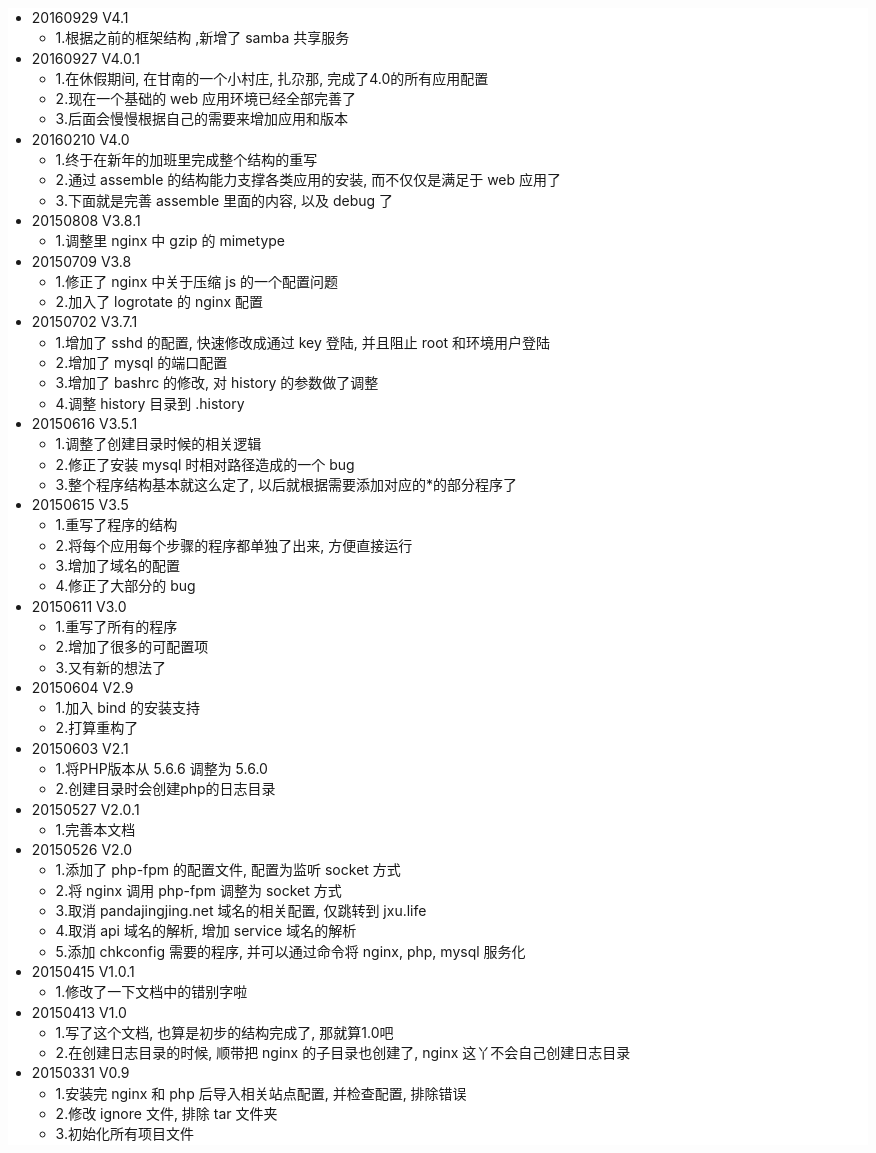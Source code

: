 - 20160929 V4.1
	- 1.根据之前的框架结构 ,新增了 samba 共享服务
- 20160927 V4.0.1
	- 1.在休假期间, 在甘南的一个小村庄, 扎尕那, 完成了4.0的所有应用配置
	- 2.现在一个基础的 web 应用环境已经全部完善了
	- 3.后面会慢慢根据自己的需要来增加应用和版本
- 20160210 V4.0
	- 1.终于在新年的加班里完成整个结构的重写
	- 2.通过 assemble 的结构能力支撑各类应用的安装, 而不仅仅是满足于 web 应用了
	- 3.下面就是完善 assemble 里面的内容, 以及 debug 了
- 20150808 V3.8.1
	- 1.调整里 nginx 中 gzip 的 mimetype
- 20150709 V3.8
 	- 1.修正了 nginx 中关于压缩 js 的一个配置问题
	- 2.加入了 logrotate 的 nginx 配置
- 20150702 V3.7.1
	- 1.增加了 sshd 的配置, 快速修改成通过 key 登陆, 并且阻止 root 和环境用户登陆
	- 2.增加了 mysql 的端口配置
	- 3.增加了 bashrc 的修改, 对 history 的参数做了调整
	- 4.调整 history 目录到 .history
- 20150616 V3.5.1
	- 1.调整了创建目录时候的相关逻辑
	- 2.修正了安装 mysql 时相对路径造成的一个 bug
	- 3.整个程序结构基本就这么定了, 以后就根据需要添加对应的*的部分程序了
- 20150615 V3.5
	- 1.重写了程序的结构
	- 2.将每个应用每个步骤的程序都单独了出来, 方便直接运行
	- 3.增加了域名的配置
	- 4.修正了大部分的 bug
- 20150611 V3.0
	- 1.重写了所有的程序
	- 2.增加了很多的可配置项
	- 3.又有新的想法了
- 20150604 V2.9
	- 1.加入 bind 的安装支持
	- 2.打算重构了
- 20150603 V2.1
	- 1.将PHP版本从 5.6.6 调整为 5.6.0
	- 2.创建目录时会创建php的日志目录
- 20150527 V2.0.1
	- 1.完善本文档 
- 20150526 V2.0
	- 1.添加了 php-fpm 的配置文件, 配置为监听 socket 方式
	- 2.将 nginx 调用 php-fpm 调整为 socket 方式
	- 3.取消 pandajingjing.net 域名的相关配置, 仅跳转到 jxu.life
	- 4.取消 api 域名的解析, 增加 service 域名的解析
	- 5.添加 chkconfig 需要的程序, 并可以通过命令将 nginx, php, mysql 服务化
- 20150415 V1.0.1
	- 1.修改了一下文档中的错别字啦
- 20150413 V1.0 
	- 1.写了这个文档, 也算是初步的结构完成了, 那就算1.0吧
	- 2.在创建日志目录的时候, 顺带把 nginx 的子目录也创建了, nginx 这丫不会自己创建日志目录
- 20150331 V0.9
	- 1.安装完 nginx 和 php 后导入相关站点配置, 并检查配置, 排除错误
	- 2.修改 ignore 文件, 排除 tar 文件夹
	- 3.初始化所有项目文件